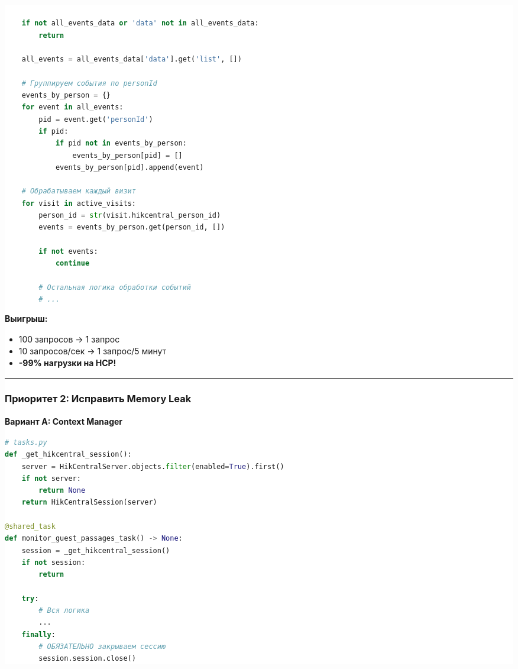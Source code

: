 ```python
    
    if not all_events_data or 'data' not in all_events_data:
        return
    
    all_events = all_events_data['data'].get('list', [])
    
    # Группируем события по personId
    events_by_person = {}
    for event in all_events:
        pid = event.get('personId')
        if pid:
            if pid not in events_by_person:
                events_by_person[pid] = []
            events_by_person[pid].append(event)
    
    # Обрабатываем каждый визит
    for visit in active_visits:
        person_id = str(visit.hikcentral_person_id)
        events = events_by_person.get(person_id, [])
        
        if not events:
            continue
        
        # Остальная логика обработки событий
        # ...
```

**Выигрыш:**
- 100 запросов → 1 запрос
- 10 запросов/сек → 1 запрос/5 минут
- **-99% нагрузки на HCP!**

---

### Приоритет 2: Исправить Memory Leak

**Вариант A: Context Manager**

```python
# tasks.py
def _get_hikcentral_session():
    server = HikCentralServer.objects.filter(enabled=True).first()
    if not server:
        return None
    return HikCentralSession(server)

@shared_task
def monitor_guest_passages_task() -> None:
    session = _get_hikcentral_session()
    if not session:
        return
    
    try:
        # Вся логика
        ...
    finally:
        # ОБЯЗАТЕЛЬНО закрываем сессию
        session.session.close()
```

